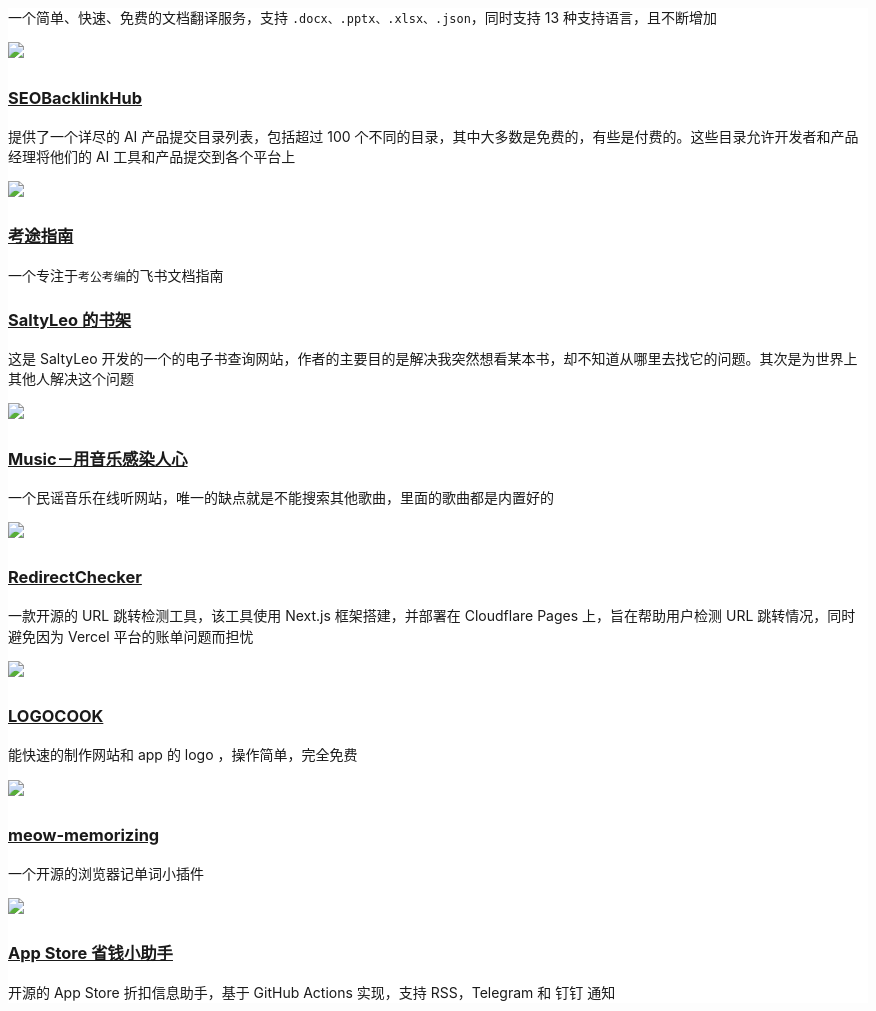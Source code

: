 一个简单、快速、免费的文档翻译服务，支持 `.docx、.pptx、.xlsx、.json`，同时支持 13 种支持语言，且不断增加

![](https://i.imgur.com/p4QO44z.png)

### [SEOBacklinkHub](https://seobacklinkhub.org/)

提供了一个详尽的 AI 产品提交目录列表，包括超过 100 个不同的目录，其中大多数是免费的，有些是付费的。这些目录允许开发者和产品经理将他们的 AI 工具和产品提交到各个平台上

![](https://i.imgur.com/Fof7wlR.png)

### [考途指南](https://pppw1my52v.feishu.cn/wiki/DGtMwJailirOwPk3OBIcTbTCnhg)

一个专注于`考公考编`的飞书文档指南

### [SaltyLeo 的书架](https://book.tstrs.me/search)

这是 SaltyLeo 开发的一个的电子书查询网站，作者的主要目的是解决我突然想看某本书，却不知道从哪里去找它的问题。其次是为世界上其他人解决这个问题

![](https://i.imgur.com/biXyMT2.png)

### [Music－用音乐感染人心](https://music.immm.cn/)

一个民谣音乐在线听网站，唯一的缺点就是不能搜索其他歌曲，里面的歌曲都是内置好的

![](https://i.imgur.com/XmbSUSE.png)

### [RedirectChecker](https://www.redirectchecker.org/)

一款开源的 URL 跳转检测工具，该工具使用 Next.js 框架搭建，并部署在 Cloudflare Pages 上，旨在帮助用户检测 URL 跳转情况，同时避免因为 Vercel 平台的账单问题而担忧

![](https://i.imgur.com/ENwfEGE.png)

### [LOGOCOOK](https://www.logocook.shop/)

能快速的制作网站和 app 的 logo ，操作简单，完全免费

![](https://i.imgur.com/WdUNnFe.png)

### [meow-memorizing](https://yebei199.github.io/meow-memorizing/)

一个开源的浏览器记单词小插件

![](https://i.imgur.com/tdqxiJ7.gif)

### [App Store 省钱小助手](https://github.com/eyelly-wu/appstore-discounts/blob/main/README_zh-CN.md)

开源的 App Store 折扣信息助手，基于 GitHub Actions 实现，支持 RSS，Telegram 和 钉钉 通知
